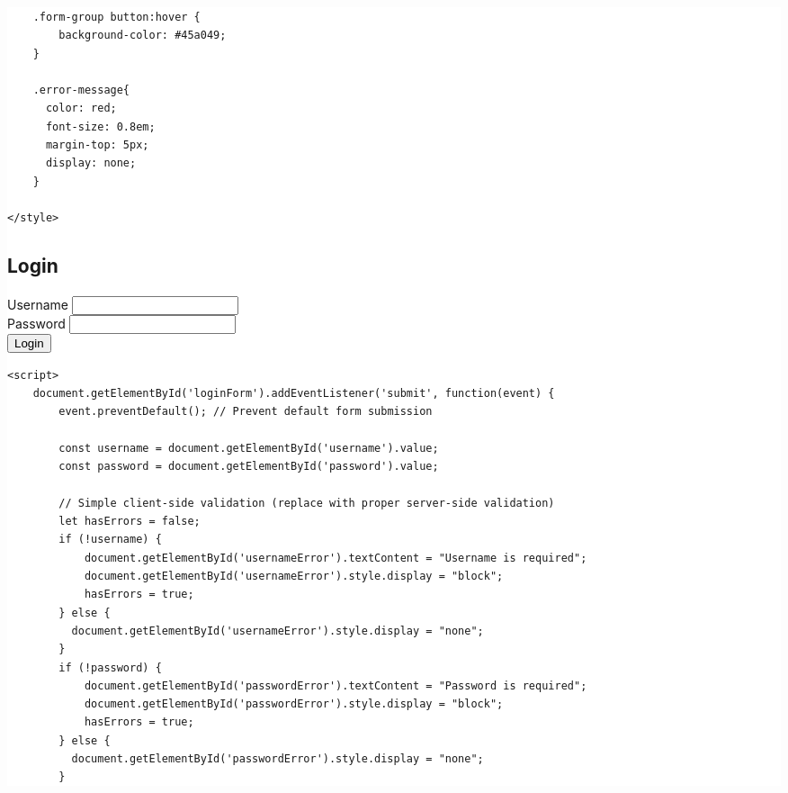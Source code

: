         .form-group button:hover {
            background-color: #45a049;
        }

        .error-message{
          color: red;
          font-size: 0.8em;
          margin-top: 5px;
          display: none;
        }

    </style>
</head>
<body>
    <div class="login-container">
        <h2>Login</h2>
        <form id="loginForm">
            <div class="form-group">
                <label for="username">Username</label>
                <input type="text" id="username" name="username" required>
                <div class="error-message" id="usernameError"></div>
            </div>
            <div class="form-group">
                <label for="password">Password</label>
                <input type="password" id="password" name="password" required>
                <div class="error-message" id="passwordError"></div>
            </div>
            <div class="form-group">
                <button type="submit">Login</button>
            </div>
        </form>
    </div>

    <script>
        document.getElementById('loginForm').addEventListener('submit', function(event) {
            event.preventDefault(); // Prevent default form submission

            const username = document.getElementById('username').value;
            const password = document.getElementById('password').value;

            // Simple client-side validation (replace with proper server-side validation)
            let hasErrors = false;
            if (!username) {
                document.getElementById('usernameError').textContent = "Username is required";
                document.getElementById('usernameError').style.display = "block";
                hasErrors = true;
            } else {
              document.getElementById('usernameError').style.display = "none";
            }
            if (!password) {
                document.getElementById('passwordError').textContent = "Password is required";
                document.getElementById('passwordError').style.display = "block";
                hasErrors = true;
            } else {
              document.getElementById('passwordError').style.display = "none";
            }
